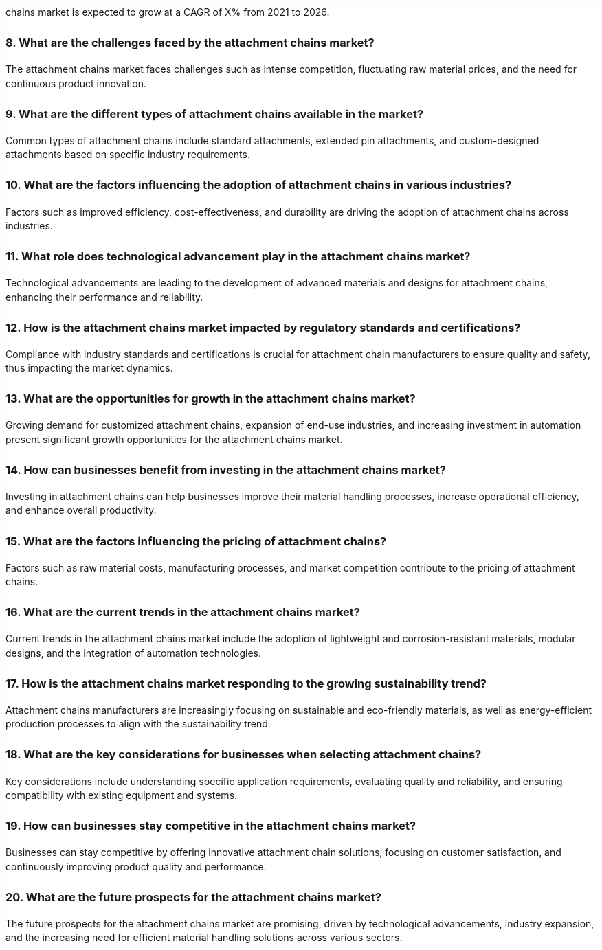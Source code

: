 chains market is expected to grow at a CAGR of X% from 2021 to 2026.</p><h3>8. What are the challenges faced by the attachment chains market?</h3><p>The attachment chains market faces challenges such as intense competition, fluctuating raw material prices, and the need for continuous product innovation.</p><h3>9. What are the different types of attachment chains available in the market?</h3><p>Common types of attachment chains include standard attachments, extended pin attachments, and custom-designed attachments based on specific industry requirements.</p><h3>10. What are the factors influencing the adoption of attachment chains in various industries?</h3><p>Factors such as improved efficiency, cost-effectiveness, and durability are driving the adoption of attachment chains across industries.</p><h3>11. What role does technological advancement play in the attachment chains market?</h3><p>Technological advancements are leading to the development of advanced materials and designs for attachment chains, enhancing their performance and reliability.</p><h3>12. How is the attachment chains market impacted by regulatory standards and certifications?</h3><p>Compliance with industry standards and certifications is crucial for attachment chain manufacturers to ensure quality and safety, thus impacting the market dynamics.</p><h3>13. What are the opportunities for growth in the attachment chains market?</h3><p>Growing demand for customized attachment chains, expansion of end-use industries, and increasing investment in automation present significant growth opportunities for the attachment chains market.</p><h3>14. How can businesses benefit from investing in the attachment chains market?</h3><p>Investing in attachment chains can help businesses improve their material handling processes, increase operational efficiency, and enhance overall productivity.</p><h3>15. What are the factors influencing the pricing of attachment chains?</h3><p>Factors such as raw material costs, manufacturing processes, and market competition contribute to the pricing of attachment chains.</p><h3>16. What are the current trends in the attachment chains market?</h3><p>Current trends in the attachment chains market include the adoption of lightweight and corrosion-resistant materials, modular designs, and the integration of automation technologies.</p><h3>17. How is the attachment chains market responding to the growing sustainability trend?</h3><p>Attachment chains manufacturers are increasingly focusing on sustainable and eco-friendly materials, as well as energy-efficient production processes to align with the sustainability trend.</p><h3>18. What are the key considerations for businesses when selecting attachment chains?</h3><p>Key considerations include understanding specific application requirements, evaluating quality and reliability, and ensuring compatibility with existing equipment and systems.</p><h3>19. How can businesses stay competitive in the attachment chains market?</h3><p>Businesses can stay competitive by offering innovative attachment chain solutions, focusing on customer satisfaction, and continuously improving product quality and performance.</p><h3>20. What are the future prospects for the attachment chains market?</h3><p>The future prospects for the attachment chains market are promising, driven by technological advancements, industry expansion, and the increasing need for efficient material handling solutions across various sectors.</p></body></html></strong></p>
